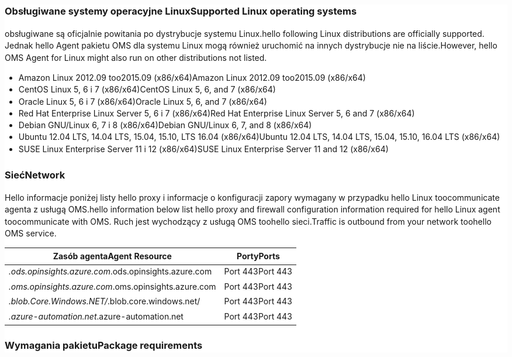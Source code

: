 ### <a name="supported-linux-operating-systems"></a><span data-ttu-id="2e84f-116">Obsługiwane systemy operacyjne Linux</span><span class="sxs-lookup"><span data-stu-id="2e84f-116">Supported Linux operating systems</span></span>
<span data-ttu-id="2e84f-117">obsługiwane są oficjalnie powitania po dystrybucje systemu Linux.</span><span class="sxs-lookup"><span data-stu-id="2e84f-117">hello following Linux distributions are officially supported.</span></span>  <span data-ttu-id="2e84f-118">Jednak hello Agent pakietu OMS dla systemu Linux mogą również uruchomić na innych dystrybucje nie na liście.</span><span class="sxs-lookup"><span data-stu-id="2e84f-118">However, hello OMS Agent for Linux might also run on other distributions not listed.</span></span>

* <span data-ttu-id="2e84f-119">Amazon Linux 2012.09 too2015.09 (x86/x64)</span><span class="sxs-lookup"><span data-stu-id="2e84f-119">Amazon Linux 2012.09 too2015.09 (x86/x64)</span></span>
* <span data-ttu-id="2e84f-120">CentOS Linux 5, 6 i 7 (x86/x64)</span><span class="sxs-lookup"><span data-stu-id="2e84f-120">CentOS Linux 5, 6, and 7 (x86/x64)</span></span>
* <span data-ttu-id="2e84f-121">Oracle Linux 5, 6 i 7 (x86/x64)</span><span class="sxs-lookup"><span data-stu-id="2e84f-121">Oracle Linux 5, 6, and 7 (x86/x64)</span></span>
* <span data-ttu-id="2e84f-122">Red Hat Enterprise Linux Server 5, 6 i 7 (x86/x64)</span><span class="sxs-lookup"><span data-stu-id="2e84f-122">Red Hat Enterprise Linux Server 5, 6 and 7 (x86/x64)</span></span>
* <span data-ttu-id="2e84f-123">Debian GNU/Linux 6, 7 i 8 (x86/x64)</span><span class="sxs-lookup"><span data-stu-id="2e84f-123">Debian GNU/Linux 6, 7, and 8 (x86/x64)</span></span>
* <span data-ttu-id="2e84f-124">Ubuntu 12.04 LTS, 14.04 LTS, 15.04, 15.10, LTS 16.04 (x86/x64)</span><span class="sxs-lookup"><span data-stu-id="2e84f-124">Ubuntu 12.04 LTS, 14.04 LTS, 15.04, 15.10, 16.04 LTS (x86/x64)</span></span>
* <span data-ttu-id="2e84f-125">SUSE Linux Enterprise Server 11 i 12 (x86/x64)</span><span class="sxs-lookup"><span data-stu-id="2e84f-125">SUSE Linux Enterprise Server 11 and 12 (x86/x64)</span></span>

### <a name="network"></a><span data-ttu-id="2e84f-126">Sieć</span><span class="sxs-lookup"><span data-stu-id="2e84f-126">Network</span></span>
<span data-ttu-id="2e84f-127">Hello informacje poniżej listy hello proxy i informacje o konfiguracji zapory wymagany w przypadku hello Linux toocommunicate agenta z usługą OMS.</span><span class="sxs-lookup"><span data-stu-id="2e84f-127">hello information below list hello proxy and firewall configuration information required for hello Linux agent toocommunicate with OMS.</span></span> <span data-ttu-id="2e84f-128">Ruch jest wychodzący z usługą OMS toohello sieci.</span><span class="sxs-lookup"><span data-stu-id="2e84f-128">Traffic is outbound from your network toohello OMS service.</span></span> 

|<span data-ttu-id="2e84f-129">Zasób agenta</span><span class="sxs-lookup"><span data-stu-id="2e84f-129">Agent Resource</span></span>| <span data-ttu-id="2e84f-130">Porty</span><span class="sxs-lookup"><span data-stu-id="2e84f-130">Ports</span></span> |  
|------|---------|  
|<span data-ttu-id="2e84f-131">*.ods.opinsights.azure.com</span><span class="sxs-lookup"><span data-stu-id="2e84f-131">*.ods.opinsights.azure.com</span></span> | <span data-ttu-id="2e84f-132">Port 443</span><span class="sxs-lookup"><span data-stu-id="2e84f-132">Port 443</span></span>|   
|<span data-ttu-id="2e84f-133">*.oms.opinsights.azure.com</span><span class="sxs-lookup"><span data-stu-id="2e84f-133">*.oms.opinsights.azure.com</span></span> | <span data-ttu-id="2e84f-134">Port 443</span><span class="sxs-lookup"><span data-stu-id="2e84f-134">Port 443</span></span>|   
|<span data-ttu-id="2e84f-135">*.blob.Core.Windows.NET/</span><span class="sxs-lookup"><span data-stu-id="2e84f-135">*.blob.core.windows.net/</span></span> | <span data-ttu-id="2e84f-136">Port 443</span><span class="sxs-lookup"><span data-stu-id="2e84f-136">Port 443</span></span>|   
|<span data-ttu-id="2e84f-137">*.azure-automation.net</span><span class="sxs-lookup"><span data-stu-id="2e84f-137">*.azure-automation.net</span></span> | <span data-ttu-id="2e84f-138">Port 443</span><span class="sxs-lookup"><span data-stu-id="2e84f-138">Port 443</span></span>|  

### <a name="package-requirements"></a><span data-ttu-id="2e84f-139">Wymagania pakietu</span><span class="sxs-lookup"><span data-stu-id="2e84f-139">Package requirements</span></span>
